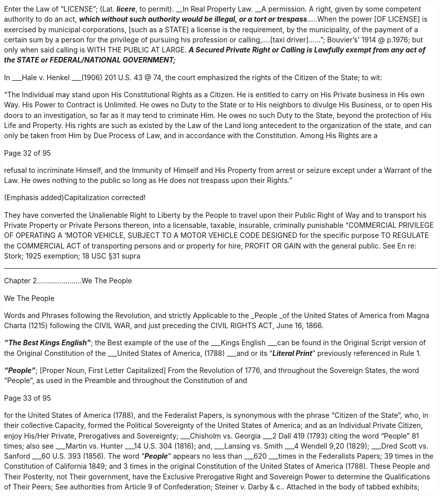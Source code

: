 Enter the Law of “LICENSE”; (Lat. ___licere___, to permit). __In Real Property Law. __A permission. A right, given by some competent authority to do an act, ___which without such authority would be illegal, or a tort or trespass___…..When the power [OF LICENSE] is exercised by municipal corporations, [such as a STATE] a license is the requirement, by the municipality, of the payment of a certain sum by a person for the privilege of pursuing his profession or calling,….[taxi driver]……”; Bouvier’s’ 1914 @ p.1976; but only when said calling is WITH THE PUBLIC AT LARGE. ___A Secured Private Right or Calling is Lawfully exempt from any act of the STATE or FEDERAL/NATIONAL GOVERNMENT;___

In ___Hale v. Henkel ___(1906) 201 U.S. 43 @ 74, the court emphasized the rights of the Citizen of the State; to wit:

“The Individual may stand upon His Constitutional Rights as a Citizen. He is entitled to carry on His Private business in His own Way. His Power to Contract is Unlimited. He owes no Duty to the State or to His neighbors to divulge His Business, or to open His doors to an investigation, so far as it may tend to criminate Him. He owes no such Duty to the State, beyond the protection of His Life and Property. His rights are such as existed by the Law of the Land long antecedent to the organization of the state, and can only be taken from Him by Due Process of Law, and in accordance with the Constitution. Among His Rights are a

Page 32 of 95

refusal to incriminate Himself, and the Immunity of Himself and His Property from arrest or seizure except under a Warrant of the Law. He owes nothing to the public so long as He does not trespass upon their Rights.”

(Emphasis added)Capitalization corrected!

They have converted the Unalienable Right to Liberty by the People to travel upon their Public Right of Way and to transport his Private Property or Private Persons thereon, into a licensable, taxable, insurable, criminally punishable “COMMERCIAL PRIVILEGE OF OPERATING A ‘MOTOR VEHICLE, SUBJECT TO A MOTOR VEHICLE CODE DESIGNED for the specific purpose TO REGULATE the COMMERCIAL ACT of transporting persons and or property for hire, PROFIT OR GAIN with the general public. See En re: Stork; 1925 exemption; 18 USC §31 supra  

---------------------------------------------------------------------------------------------

Chapter 2………………….We The People

We The People

Words and Phrases following the Revolution, and strictly Applicable to the _People _of the United States of America from Magna Charta (1215) following the CIVIL WAR, and just preceding the CIVIL RIGHTS ACT, June 16, 1866.

___“The Best Kings English”___; the Best example of the use of the ___Kings English ___can be found in the Original Script version of the Original Constitution of the ___United States of America, (1788) ___and or its “___Literal Print___” previously referenced in Rule 1.

___“People”___; [Proper Noun, First Letter Capitalized] From the Revolution of 1776, and throughout the Sovereign States, the word “People”, as used in the Preamble and throughout the Constitution of and

Page 33 of 95

for the United States of America (1788), and the Federalist Papers, is synonymous with the phrase “Citizen of the State”, who, in their collective Capacity, formed the Political Sovereignty of the United States of America; and as an Individual Private Citizen, enjoy His/Her Private, Prerogatives and Sovereignty; ___Chisholm vs. Georgia ___2 Dall 419 (1793) citing the word “People” 81 times; also see ___Martin vs. Hunter ___14 U.S. 304 (1816); and, ___Lansing vs. Smith ___4 Wendell 9,20 (1829); ___Dred Scott vs. Sanford ___60 U.S. 393 (1856). The word “___People___” appears no less than ___620 ___times in the Federalists Papers; 39 times in the Constitution of California 1849; and 3 times in the original Constitution of the United States of America (1788). These People and Their Posterity, not Their government, have the Exclusive Prerogative Right and Sovereign Power to determine the Qualifications of Their Peers; See authorities from Article 9 of Confederation; Steiner v. Darby &amp; c.. Attached in the body of tabbed exhibits;

